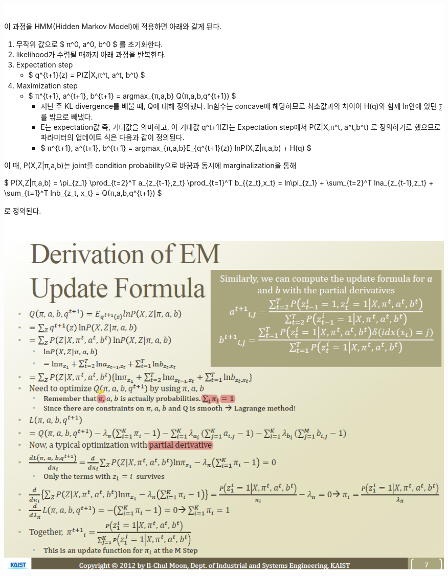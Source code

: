 &nbsp;

이 과정을 HMM(Hidden Markov Model)에 적용하면 아래와 같게 된다.

1. 무작위 값으로 $ π^0, a^0, b^0 $ 를 초기화한다.
2. likelihood가 수렴될 때까지 아래 과정을 반복한다.
3. Expectation step
    - $ q^{t+1}(z) = P(Z\|X,π^t, a^t, b^t) $
4. Maximization step
    - $ π^{t+1}, a^{t+1}, b^{t+1} = argmax_{π,a,b} Q(π,a,b,q^{t+1}) $
      - 지난 주 KL divergence를 배울 때, Q에 대해 정의했다. ln함수는 concave에 해당하므로 최소값과의 차이이 H(q)와 함께 ln안에 있던 `∑`를 밖으로 빼냈다.
      - E는 expectation값 즉, 기대값을 의미하고, 이 기대값 q^t+1(Z)는 Expectation step에서 P(Z\|X,π^t, a^t,b^t) 로 정의하기로 했으므로 파라미터의 업데이트 식은 다음과 같이 정의된다.
      - $ π^{t+1}, a^{t+1}, b^{t+1} = argmax_{π,a,b}E_{q^{t+1}(z)} lnP(X,Z\|π,a,b) + H(q) $

이 때, P(X,Z\|π,a,b)는 joint를 condition probability으로 바꿈과 동시에 marginalization을 통해 

$ P(X,Z\|π,a,b) = \pi_{z_1} \prod_{t=2}^T a_{z_{t-1},z_t} \prod_{t=1}^T b_{{z_t},x_t} = ln\pi_{z_1} + \sum_{t=2}^T lna_{z_{t-1},z_t} + \sum_{t=1}^T lnb_{z_t, x_t} = Q(π,a,b,q^{t+1}) $

로 정의된다.

&nbsp;

<img src="/assets/img/kooc/week910/derivation_hmm.png">
